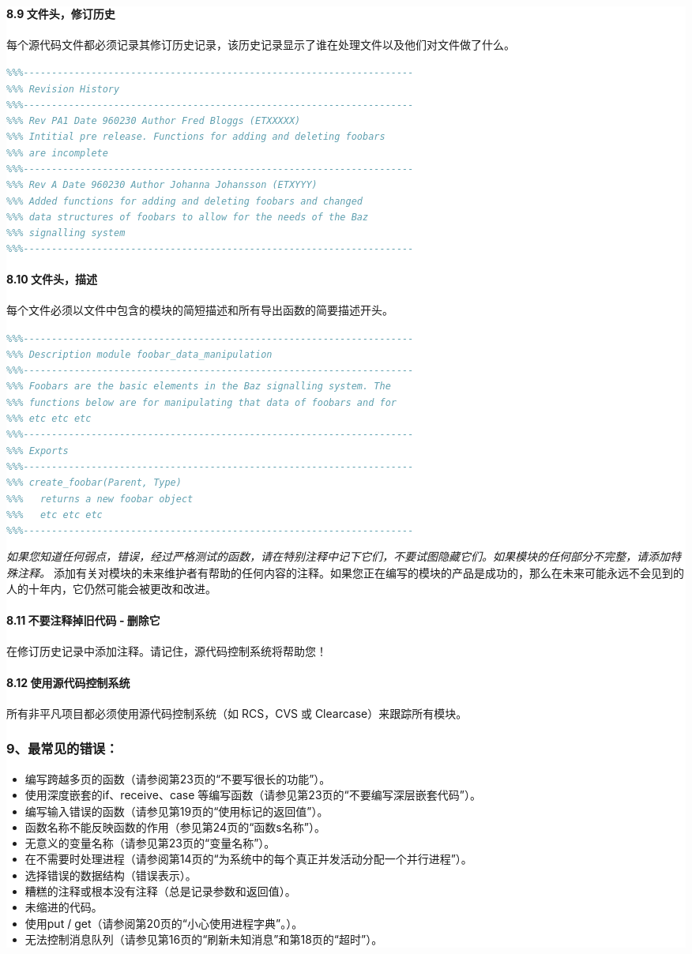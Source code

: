 #### 8.9 文件头，修订历史

每个源代码文件都必须记录其修订历史记录，该历史记录显示了谁在处理文件以及他们对文件做了什么。

```erlang
%%%--------------------------------------------------------------------- 
%%% Revision History
%%%--------------------------------------------------------------------- 
%%% Rev PA1 Date 960230 Author Fred Bloggs (ETXXXXX)
%%% Intitial pre release. Functions for adding and deleting foobars
%%% are incomplete
%%%--------------------------------------------------------------------- 
%%% Rev A Date 960230 Author Johanna Johansson (ETXYYY)
%%% Added functions for adding and deleting foobars and changed 
%%% data structures of foobars to allow for the needs of the Baz
%%% signalling system
%%%--------------------------------------------------------------------- 
```

#### 8.10 文件头，描述

每个文件必须以文件中包含的模块的简短描述和所有导出函数的简要描述开头。

```erlang
%%%--------------------------------------------------------------------- 
%%% Description module foobar_data_manipulation
%%%--------------------------------------------------------------------- 
%%% Foobars are the basic elements in the Baz signalling system. The
%%% functions below are for manipulating that data of foobars and for
%%% etc etc etc
%%%--------------------------------------------------------------------- 
%%% Exports
%%%--------------------------------------------------------------------- 
%%% create_foobar(Parent, Type)
%%%   returns a new foobar object
%%%   etc etc etc
%%%--------------------------------------------------------------------- 
```

*如果您知道任何弱点，错误，经过严格测试的函数，请在特别注释中记下它们，不要试图隐藏它们。如果模块的任何部分不完整，请添加特殊注释。* 添加有关对模块的未来维护者有帮助的任何内容的注释。如果您正在编写的模块的产品是成功的，那么在未来可能永远不会见到的人的十年内，它仍然可能会被更改和改进。

#### 8.11 不要注释掉旧代码 - 删除它

在修订历史记录中添加注释。请记住，源代码控制系统将帮助您！

#### 8.12 使用源代码控制系统

所有非平凡项目都必须使用源代码控制系统（如 RCS，CVS 或 Clearcase）来跟踪所有模块。

### 9、最常见的错误：

- 编写跨越多页的函数（请参阅第23页的“不要写很长的功能”）。
- 使用深度嵌套的if、receive、case 等编写函数（请参见第23页的“不要编写深层嵌套代码”）。
- 编写输入错误的函数（请参见第19页的“使用标记的返回值”）。
- 函数名称不能反映函数的作用（参见第24页的“函数s名称”）。
- 无意义的变量名称（请参见第23页的“变量名称”）。
- 在不需要时处理进程（请参阅第14页的“为系统中的每个真正并发活动分配一个并行进程”）。
- 选择错误的数据结构（错误表示）。
- 糟糕的注释或根本没有注释（总是记录参数和返回值）。
- 未缩进的代码。
- 使用put / get（请参阅第20页的“小心使用进程字典”。）。
- 无法控制消息队列（请参见第16页的“刷新未知消息”和第18页的“超时”）。

